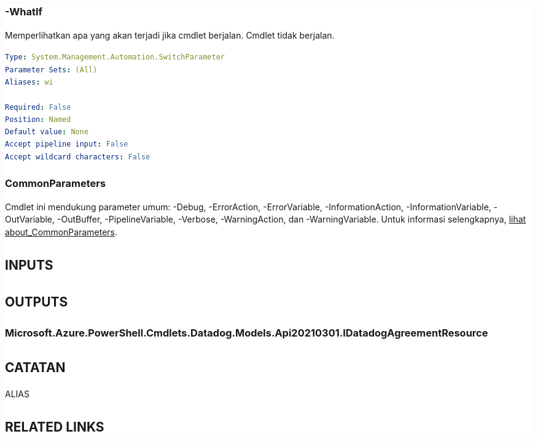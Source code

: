 ### -WhatIf
Memperlihatkan apa yang akan terjadi jika cmdlet berjalan.
Cmdlet tidak berjalan.

```yaml
Type: System.Management.Automation.SwitchParameter
Parameter Sets: (All)
Aliases: wi

Required: False
Position: Named
Default value: None
Accept pipeline input: False
Accept wildcard characters: False
```

### CommonParameters
Cmdlet ini mendukung parameter umum: -Debug, -ErrorAction, -ErrorVariable, -InformationAction, -InformationVariable, -OutVariable, -OutBuffer, -PipelineVariable, -Verbose, -WarningAction, dan -WarningVariable. Untuk informasi selengkapnya, [lihat about_CommonParameters](http://go.microsoft.com/fwlink/?LinkID=113216).

## INPUTS

## OUTPUTS

### Microsoft.Azure.PowerShell.Cmdlets.Datadog.Models.Api20210301.IDatadogAgreementResource

## CATATAN

ALIAS

## RELATED LINKS

